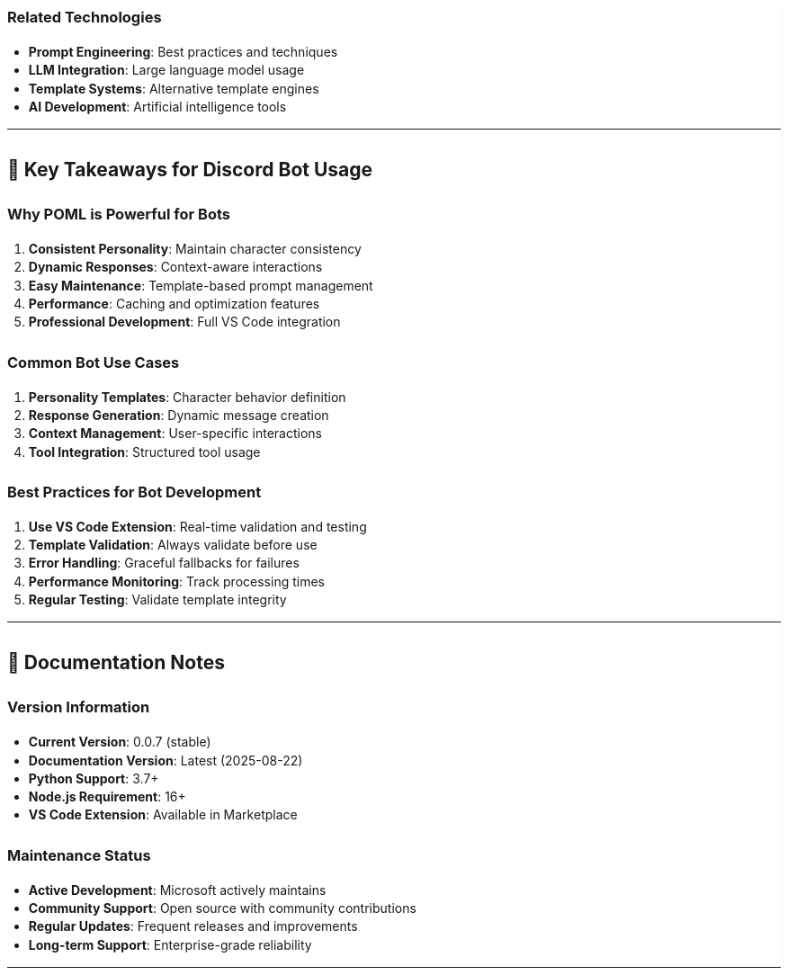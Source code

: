 ### **Related Technologies**
- **Prompt Engineering**: Best practices and techniques
- **LLM Integration**: Large language model usage
- **Template Systems**: Alternative template engines
- **AI Development**: Artificial intelligence tools

---

## 🎯 **Key Takeaways for Discord Bot Usage**

### **Why POML is Powerful for Bots**
1. **Consistent Personality**: Maintain character consistency
2. **Dynamic Responses**: Context-aware interactions
3. **Easy Maintenance**: Template-based prompt management
4. **Performance**: Caching and optimization features
5. **Professional Development**: Full VS Code integration

### **Common Bot Use Cases**
1. **Personality Templates**: Character behavior definition
2. **Response Generation**: Dynamic message creation
3. **Context Management**: User-specific interactions
4. **Tool Integration**: Structured tool usage

### **Best Practices for Bot Development**
1. **Use VS Code Extension**: Real-time validation and testing
2. **Template Validation**: Always validate before use
3. **Error Handling**: Graceful fallbacks for failures
4. **Performance Monitoring**: Track processing times
5. **Regular Testing**: Validate template integrity

---

## 📝 **Documentation Notes**

### **Version Information**
- **Current Version**: 0.0.7 (stable)
- **Documentation Version**: Latest (2025-08-22)
- **Python Support**: 3.7+
- **Node.js Requirement**: 16+
- **VS Code Extension**: Available in Marketplace

### **Maintenance Status**
- **Active Development**: Microsoft actively maintains
- **Community Support**: Open source with community contributions
- **Regular Updates**: Frequent releases and improvements
- **Long-term Support**: Enterprise-grade reliability

---
